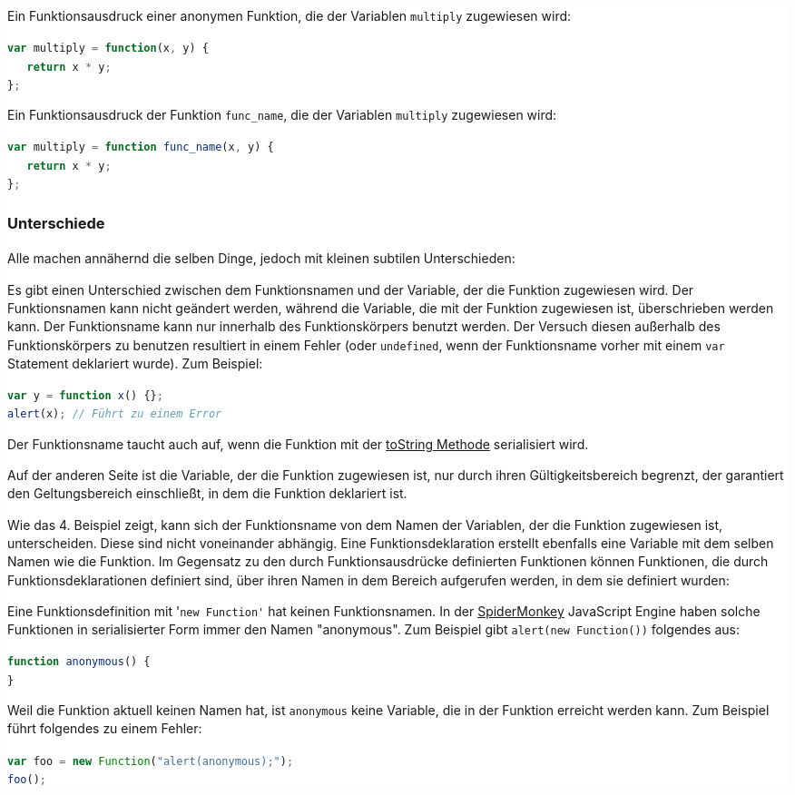 Ein Funktionsausdruck einer anonymen Funktion, die der Variablen `multiply` zugewiesen wird:

```js
var multiply = function(x, y) {
   return x * y;
};
```

Ein Funktionsausdruck der Funktion `func_name`, die der Variablen `multiply` zugewiesen wird:

```js
var multiply = function func_name(x, y) {
   return x * y;
};
```

### Unterschiede

Alle machen annähernd die selben Dinge, jedoch mit kleinen subtilen Unterschieden:

Es gibt einen Unterschied zwischen dem Funktionsnamen und der Variable, der die Funktion zugewiesen wird. Der Funktionsnamen kann nicht geändert werden, während die Variable, die mit der Funktion zugewiesen ist, überschrieben werden kann. Der Funktionsname kann nur innerhalb des Funktionskörpers benutzt werden. Der Versuch diesen außerhalb des Funktionskörpers zu benutzen resultiert in einem Fehler (oder `undefined`, wenn der Funktionsname vorher mit einem `var` Statement deklariert wurde). Zum Beispiel:

```js
var y = function x() {};
alert(x); // Führt zu einem Error
```

Der Funktionsname taucht auch auf, wenn die Funktion mit der [toString Methode](/de/docs/Web/JavaScript/Reference/Global_Objects/Function/toString) serialisiert wird.

Auf der anderen Seite ist die Variable, der die Funktion zugewiesen ist, nur durch ihren Gültigkeitsbereich begrenzt, der garantiert den Geltungsbereich einschließt, in dem die Funktion deklariert ist.

Wie das 4. Beispiel zeigt, kann sich der Funktionsname von dem Namen der Variablen, der die Funktion zugewiesen ist, unterscheiden. Diese sind nicht voneinander abhängig. Eine Funktionsdeklaration erstellt ebenfalls eine Variable mit dem selben Namen wie die Funktion. Im Gegensatz zu den durch Funktionsausdrücke definierten Funktionen können Funktionen, die durch Funktionsdeklarationen definiert sind, über ihren Namen in dem Bereich aufgerufen werden, in dem sie definiert wurden:

Eine Funktionsdefinition mit '`new Function'` hat keinen Funktionsnamen. In der [SpiderMonkey](/de/docs/Mozilla/Projects/SpiderMonkey) JavaScript Engine haben solche Funktionen in serialisierter Form immer den Namen "anonymous". Zum Beispiel gibt `alert(new Function())` folgendes aus:

```js
function anonymous() {
}
```

Weil die Funktion aktuell keinen Namen hat, ist `anonymous` keine Variable, die in der Funktion erreicht werden kann. Zum Beispiel führt folgendes zu einem Fehler:

```js
var foo = new Function("alert(anonymous);");
foo();
```
